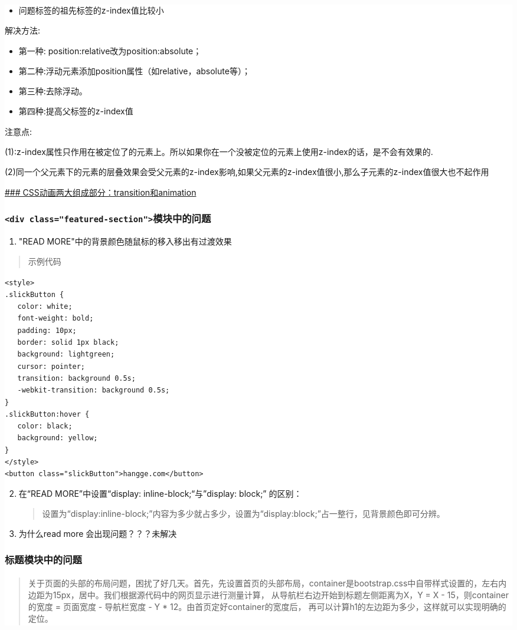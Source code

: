 * 问题标签的祖先标签的z-index值比较小

解决方法:

* 第一种:  position:relative改为position:absolute；

* 第二种:浮动元素添加position属性（如relative，absolute等）；
 
* 第三种:去除浮动。
 
* 第四种:提高父标签的z-index值  

注意点:

(1):z-index属性只作用在被定位了的元素上。所以如果你在一个没被定位的元素上使用z-index的话，是不会有效果的.

(2)同一个父元素下的元素的层叠效果会受父元素的z-index影响,如果父元素的z-index值很小,那么子元素的z-index值很大也不起作用


[### CSS动画两大组成部分：transition和animation](http://www.runoob.com/css3/css3-animations.html)



###  `<div class="featured-section">`模块中的问题

1. "READ MORE"中的背景颜色随鼠标的移入移出有过渡效果

 > 示例代码
 
 > 
 ```
 <style>
.slickButton {
    color: white;
    font-weight: bold;
    padding: 10px;
    border: solid 1px black;
    background: lightgreen;
    cursor: pointer;
    transition: background 0.5s;
    -webkit-transition: background 0.5s;
}	 
.slickButton:hover {
    color: black;
    background: yellow;
}
</style>
<button class="slickButton">hangge.com</button>
 ```
 
2. 在“READ MORE”中设置“display: inline-block;“与”display: block;” 的区别：
	 
	 > 设置为“display:inline-block;”内容为多少就占多少，设置为“display:block;”占一整行，见背景颜色即可分辨。
	 
3. 为什么read more 会出现问题？？？未解决


### 标题模块中的问题

 > 关于页面的头部的布局问题，困扰了好几天。首先，先设置首页的头部布局，container是bootstrap.css中自带样式设置的，左右内边距为15px，居中。我们根据源代码中的网页显示进行测量计算， 从导航栏右边开始到标题左侧距离为X，Y = X - 15，则container的宽度 = 页面宽度 - 导航栏宽度 - Y * 12。由首页定好container的宽度后， 再可以计算h1的左边距为多少，这样就可以实现明确的定位。